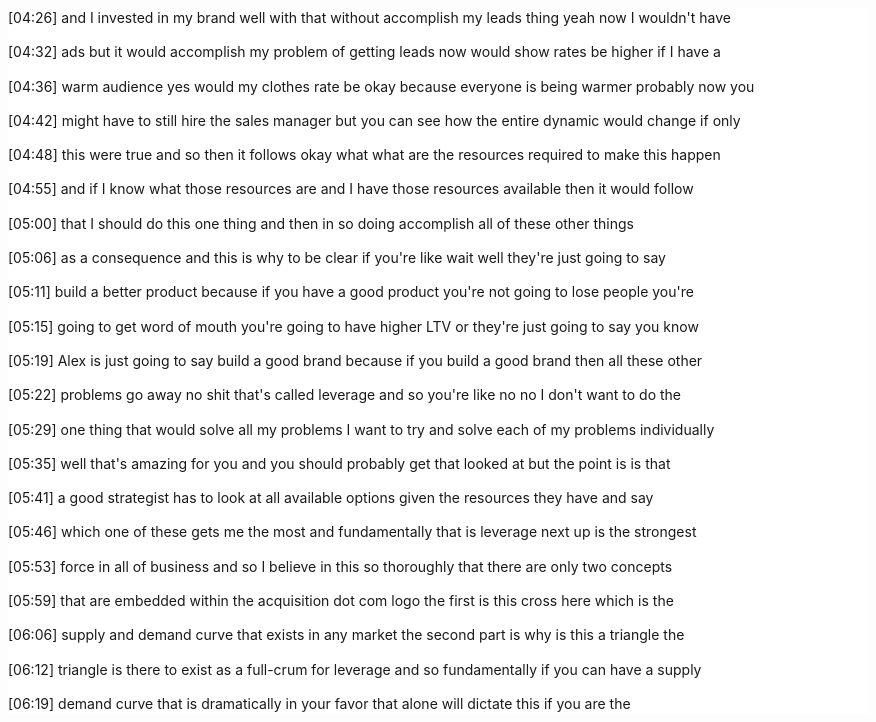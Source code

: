 [04:26] and I invested in my brand well with that without accomplish my leads thing yeah now I wouldn't have

[04:32] ads but it would accomplish my problem of getting leads now would show rates be higher if I have a

[04:36] warm audience yes would my clothes rate be okay because everyone is being warmer probably now you

[04:42] might have to still hire the sales manager but you can see how the entire dynamic would change if only

[04:48] this were true and so then it follows okay what what are the resources required to make this happen

[04:55] and if I know what those resources are and I have those resources available then it would follow

[05:00] that I should do this one thing and then in so doing accomplish all of these other things

[05:06] as a consequence and this is why to be clear if you're like wait well they're just going to say

[05:11] build a better product because if you have a good product you're not going to lose people you're

[05:15] going to get word of mouth you're going to have higher LTV or they're just going to say you know

[05:19] Alex is just going to say build a good brand because if you build a good brand then all these other

[05:22] problems go away no shit that's called leverage and so you're like no no I don't want to do the

[05:29] one thing that would solve all my problems I want to try and solve each of my problems individually

[05:35] well that's amazing for you and you should probably get that looked at but the point is is that

[05:41] a good strategist has to look at all available options given the resources they have and say

[05:46] which one of these gets me the most and fundamentally that is leverage next up is the strongest

[05:53] force in all of business and so I believe in this so thoroughly that there are only two concepts

[05:59] that are embedded within the acquisition dot com logo the first is this cross here which is the

[06:06] supply and demand curve that exists in any market the second part is why is this a triangle the

[06:12] triangle is there to exist as a full-crum for leverage and so fundamentally if you can have a supply

[06:19] demand curve that is dramatically in your favor that alone will dictate this if you are the

